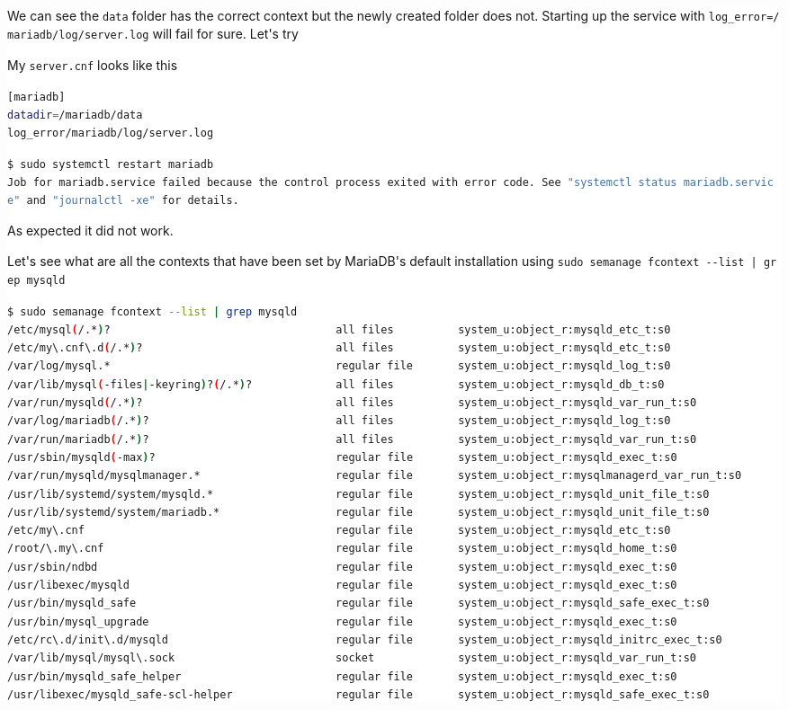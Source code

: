 We can see the `data` folder has the correct context but the newly created folder does not. Starting up the service with `log_error=/mariadb/log/server.log` will fail for sure. Let's try

My `server.cnf` looks like this

```bash
[mariadb]
datadir=/mariadb/data
log_error/mariadb/log/server.log
```

```bash
$ sudo systemctl restart mariadb
Job for mariadb.service failed because the control process exited with error code. See "systemctl status mariadb.service" and "journalctl -xe" for details.
```

As expected it did not work.

Let's see what are all the contexts that have been set by MariaDB's default installation using `sudo semanage fcontext --list | grep mysqld`

```bash
$ sudo semanage fcontext --list | grep mysqld
/etc/mysql(/.*)?                                   all files          system_u:object_r:mysqld_etc_t:s0
/etc/my\.cnf\.d(/.*)?                              all files          system_u:object_r:mysqld_etc_t:s0
/var/log/mysql.*                                   regular file       system_u:object_r:mysqld_log_t:s0
/var/lib/mysql(-files|-keyring)?(/.*)?             all files          system_u:object_r:mysqld_db_t:s0
/var/run/mysqld(/.*)?                              all files          system_u:object_r:mysqld_var_run_t:s0
/var/log/mariadb(/.*)?                             all files          system_u:object_r:mysqld_log_t:s0
/var/run/mariadb(/.*)?                             all files          system_u:object_r:mysqld_var_run_t:s0
/usr/sbin/mysqld(-max)?                            regular file       system_u:object_r:mysqld_exec_t:s0
/var/run/mysqld/mysqlmanager.*                     regular file       system_u:object_r:mysqlmanagerd_var_run_t:s0
/usr/lib/systemd/system/mysqld.*                   regular file       system_u:object_r:mysqld_unit_file_t:s0
/usr/lib/systemd/system/mariadb.*                  regular file       system_u:object_r:mysqld_unit_file_t:s0
/etc/my\.cnf                                       regular file       system_u:object_r:mysqld_etc_t:s0
/root/\.my\.cnf                                    regular file       system_u:object_r:mysqld_home_t:s0
/usr/sbin/ndbd                                     regular file       system_u:object_r:mysqld_exec_t:s0
/usr/libexec/mysqld                                regular file       system_u:object_r:mysqld_exec_t:s0
/usr/bin/mysqld_safe                               regular file       system_u:object_r:mysqld_safe_exec_t:s0
/usr/bin/mysql_upgrade                             regular file       system_u:object_r:mysqld_exec_t:s0
/etc/rc\.d/init\.d/mysqld                          regular file       system_u:object_r:mysqld_initrc_exec_t:s0
/var/lib/mysql/mysql\.sock                         socket             system_u:object_r:mysqld_var_run_t:s0
/usr/bin/mysqld_safe_helper                        regular file       system_u:object_r:mysqld_exec_t:s0
/usr/libexec/mysqld_safe-scl-helper                regular file       system_u:object_r:mysqld_safe_exec_t:s0
```
